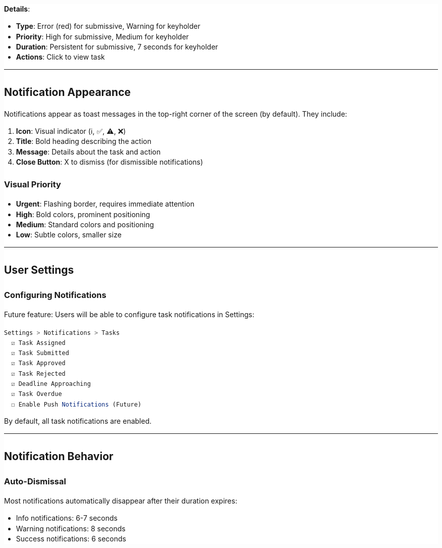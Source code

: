 **Details**:
- **Type**: Error (red) for submissive, Warning for keyholder
- **Priority**: High for submissive, Medium for keyholder
- **Duration**: Persistent for submissive, 7 seconds for keyholder
- **Actions**: Click to view task

---

## Notification Appearance

Notifications appear as toast messages in the top-right corner of the screen (by default). They include:

1. **Icon**: Visual indicator (ℹ️, ✅, ⚠️, ❌)
2. **Title**: Bold heading describing the action
3. **Message**: Details about the task and action
4. **Close Button**: X to dismiss (for dismissible notifications)

### Visual Priority

- **Urgent**: Flashing border, requires immediate attention
- **High**: Bold colors, prominent positioning
- **Medium**: Standard colors and positioning
- **Low**: Subtle colors, smaller size

---

## User Settings

### Configuring Notifications

Future feature: Users will be able to configure task notifications in Settings:

```typescript
Settings > Notifications > Tasks
  ☑ Task Assigned
  ☑ Task Submitted
  ☑ Task Approved
  ☑ Task Rejected
  ☑ Deadline Approaching
  ☑ Task Overdue
  ☐ Enable Push Notifications (Future)
```

By default, all task notifications are enabled.

---

## Notification Behavior

### Auto-Dismissal
Most notifications automatically disappear after their duration expires:
- Info notifications: 6-7 seconds
- Warning notifications: 8 seconds
- Success notifications: 6 seconds
